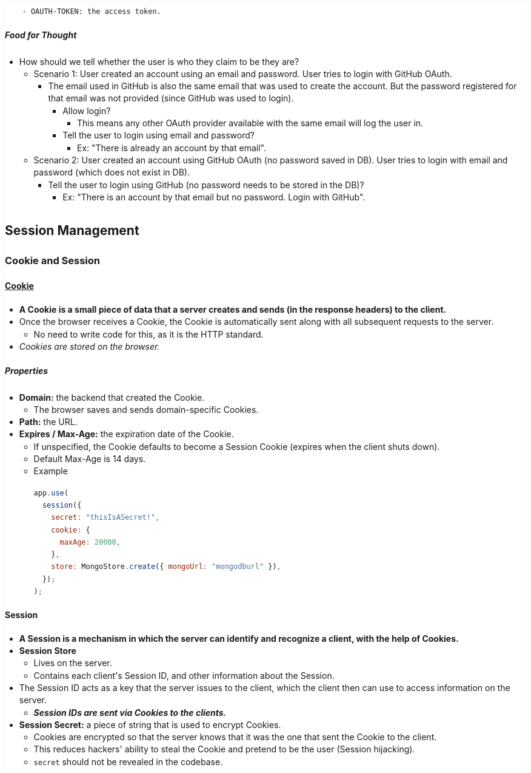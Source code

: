         - OAUTH-TOKEN: the access token.
##### Food for Thought
- How should we tell whether the user is who they claim to be they are?
  - Scenario 1: User created an account using an email and password. User tries to login with GitHub OAuth.
    - The email used in GitHub is also the same email that was used to create the account. But the password registered for that email was not provided (since GitHub was used to login).
      - Allow login?
        - This means any other OAuth provider available with the same email will log the user in.
      - Tell the user to login using email and password?
        - Ex: "There is already an account by that email".
  - Scenario 2: User created an account using GitHub OAuth (no password saved in DB). User tries to login with email and password (which does not exist in DB).
    - Tell the user to login using GitHub (no password needs to be stored in the DB)?
      - Ex: "There is an account by that email but no password. Login with GitHub".

## Session Management
### Cookie and Session
#### [Cookie](https://github.com/Kakamotobi/Learned/blob/main/Web%20Development/Client-side-Storage.md#cookies)
- **A Cookie is a small piece of data that a server creates and sends (in the response headers) to the client.**
- Once the browser receives a Cookie, the Cookie is automatically sent along with all subsequent requests to the server.
  - No need to write code for this, as it is the HTTP standard.
- *Cookies are stored on the browser.*
##### Properties
- **Domain:** the backend that created the Cookie.
  - The browser saves and sends domain-specific Cookies.
- **Path:** the URL.
- **Expires / Max-Age:** the expiration date of the Cookie.
  - If unspecified, the Cookie defaults to become a Session Cookie (expires when the client shuts down).
  - Default Max-Age is 14 days.
  - Example
    ```js
    app.use(
      session({
        secret: "thisIsASecret!",
        cookie: {
          maxAge: 20000,
        },
        store: MongoStore.create({ mongoUrl: "mongodburl" }),
      });
    );
    ```
#### Session
- **A Session is a mechanism in which the server can identify and recognize a client, with the help of Cookies.**
- **Session Store**
  - Lives on the server.
  - Contains each client's Session ID, and other information about the Session.
- The Session ID acts as a key that the server issues to the client, which the client then can use to access information on the server.
  - ***Session IDs are sent via Cookies to the clients.***
- **Session Secret:** a piece of string that is used to encrypt Cookies.
  - Cookies are encrypted so that the server knows that it was the one that sent the Cookie to the client.
  - This reduces hackers' ability to steal the Cookie and pretend to be the user (Session hijacking).
  - `secret` should not be revealed in the codebase.